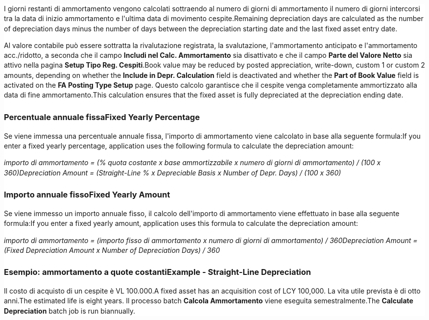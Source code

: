 <span data-ttu-id="a5f86-127">I giorni restanti di ammortamento vengono calcolati sottraendo al numero di giorni di ammortamento il numero di giorni intercorsi tra la data di inizio ammortamento e l'ultima data di movimento cespite.</span><span class="sxs-lookup"><span data-stu-id="a5f86-127">Remaining depreciation days are calculated as the number of depreciation days minus the number of days between the depreciation starting date and the last fixed asset entry date.</span></span>  

<span data-ttu-id="a5f86-128">Al valore contabile può essere sottratta la rivalutazione registrata, la svalutazione, l'ammortamento anticipato e l'ammortamento acc./ridotto, a seconda che il campo **Includi nel Calc. Ammortamento** sia disattivato e che il campo **Parte del Valore Netto** sia attivo nella pagina **Setup Tipo Reg. Cespiti**.</span><span class="sxs-lookup"><span data-stu-id="a5f86-128">Book value may be reduced by posted appreciation, write-down, custom 1 or custom 2 amounts, depending on whether the **Include in Depr. Calculation** field is deactivated and whether the **Part of Book Value** field is activated on the **FA Posting Type Setup** page.</span></span> <span data-ttu-id="a5f86-129">Questo calcolo garantisce che il cespite venga completamente ammortizzato alla data di fine ammortamento.</span><span class="sxs-lookup"><span data-stu-id="a5f86-129">This calculation ensures that the fixed asset is fully depreciated at the depreciation ending date.</span></span>  

### <a name="fixed-yearly-percentage"></a><span data-ttu-id="a5f86-130">Percentuale annuale fissa</span><span class="sxs-lookup"><span data-stu-id="a5f86-130">Fixed Yearly Percentage</span></span>

<span data-ttu-id="a5f86-131">Se viene immessa una percentuale annuale fissa, l'importo di ammortamento viene calcolato in base alla seguente formula:</span><span class="sxs-lookup"><span data-stu-id="a5f86-131">If you enter a fixed yearly percentage, application uses the following formula to calculate the depreciation amount:</span></span>  

<span data-ttu-id="a5f86-132">*importo di ammortamento = (% quota costante x base ammortizzabile x numero di giorni di ammortamento) / (100 x 360)*</span><span class="sxs-lookup"><span data-stu-id="a5f86-132">*Depreciation Amount = (Straight-Line % x Depreciable Basis x Number of Depr. Days) / (100 x 360)*</span></span>  

### <a name="fixed-yearly-amount"></a><span data-ttu-id="a5f86-133">Importo annuale fisso</span><span class="sxs-lookup"><span data-stu-id="a5f86-133">Fixed Yearly Amount</span></span>

<span data-ttu-id="a5f86-134">Se viene immesso un importo annuale fisso, il calcolo dell'importo di ammortamento viene effettuato in base alla seguente formula:</span><span class="sxs-lookup"><span data-stu-id="a5f86-134">If you enter a fixed yearly amount, application uses this formula to calculate the depreciation amount:</span></span>  

<span data-ttu-id="a5f86-135">*importo di ammortamento = (importo fisso di ammortamento x numero di giorni di ammortamento) / 360*</span><span class="sxs-lookup"><span data-stu-id="a5f86-135">*Depreciation Amount = (Fixed Depreciation Amount x Number of Depreciation Days) / 360*</span></span>  

### <a name="example---straight-line-depreciation"></a><span data-ttu-id="a5f86-136">Esempio: ammortamento a quote costanti</span><span class="sxs-lookup"><span data-stu-id="a5f86-136">Example - Straight-Line Depreciation</span></span>

<span data-ttu-id="a5f86-137">Il costo di acquisto di un cespite è VL 100.000.</span><span class="sxs-lookup"><span data-stu-id="a5f86-137">A fixed asset has an acquisition cost of LCY 100,000.</span></span> <span data-ttu-id="a5f86-138">La vita utile prevista è di otto anni.</span><span class="sxs-lookup"><span data-stu-id="a5f86-138">The estimated life is eight years.</span></span> <span data-ttu-id="a5f86-139">Il processo batch **Calcola Ammortamento** viene eseguita semestralmente.</span><span class="sxs-lookup"><span data-stu-id="a5f86-139">The **Calculate Depreciation** batch job is run biannually.</span></span>  
